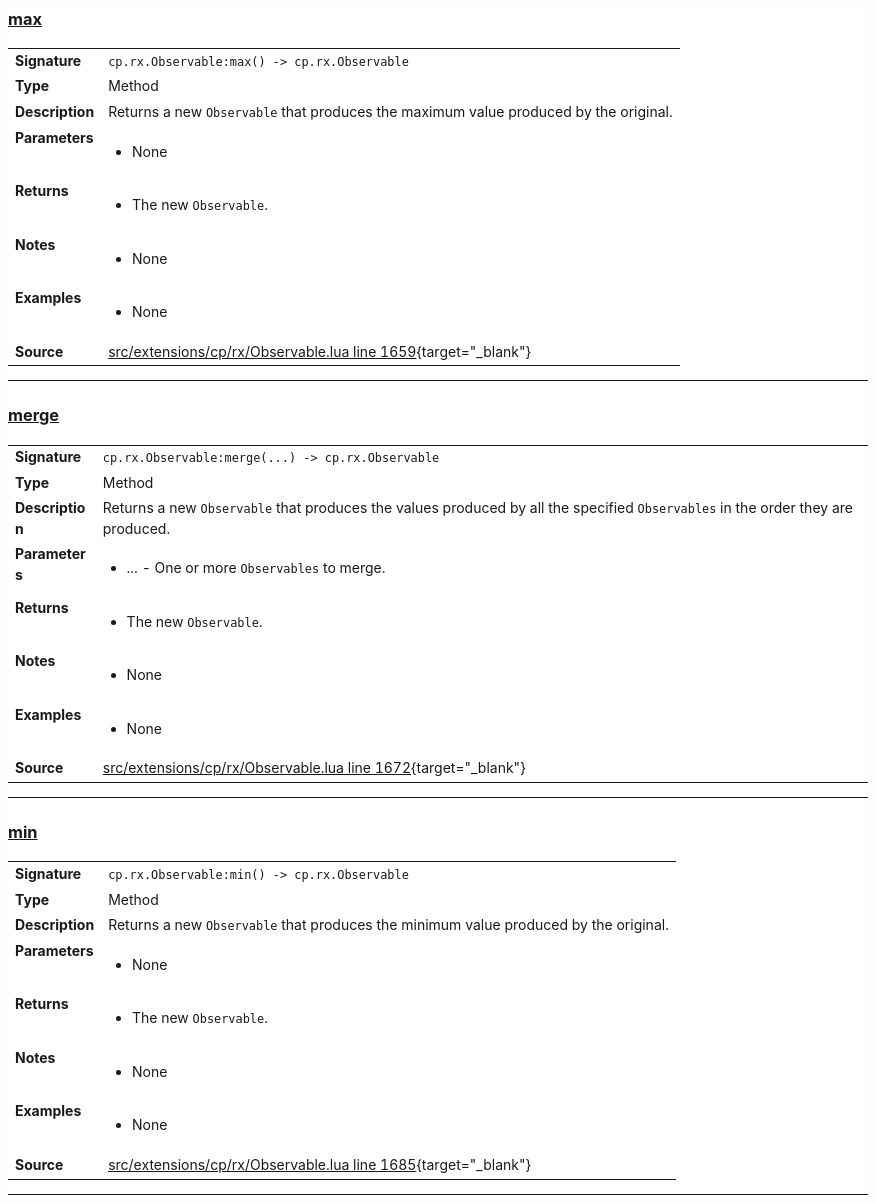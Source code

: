 

### [max](#max)

|                                             |                                                                                     |
| --------------------------------------------|-------------------------------------------------------------------------------------|
| **Signature**                               | `cp.rx.Observable:max() -> cp.rx.Observable`                                                                    |
| **Type**                                    | Method                                                                     |
| **Description**                             | Returns a new `Observable` that produces the maximum value produced by the original.                                                                     |
| **Parameters**                              | <ul><li>None</li></ul> |
| **Returns**                                 | <ul><li>The new `Observable`.</li></ul>          |
| **Notes**                                   | <ul><li>None</li></ul> |
| **Examples**                                | <ul><li>None</li></ul> |
| **Source**                                  | [src/extensions/cp/rx/Observable.lua line 1659](https://github.com/CommandPost/CommandPost/blob/develop/src/extensions/cp/rx/Observable.lua#L1659){target="_blank"} |

---


### [merge](#merge)

|                                             |                                                                                     |
| --------------------------------------------|-------------------------------------------------------------------------------------|
| **Signature**                               | `cp.rx.Observable:merge(...) -> cp.rx.Observable`                                                                    |
| **Type**                                    | Method                                                                     |
| **Description**                             | Returns a new `Observable` that produces the values produced by all the specified `Observables` in the order they are produced.                                                                     |
| **Parameters**                              | <ul><li>... - One or more `Observables` to merge.</li></ul> |
| **Returns**                                 | <ul><li>The new `Observable`.</li></ul>          |
| **Notes**                                   | <ul><li>None</li></ul> |
| **Examples**                                | <ul><li>None</li></ul> |
| **Source**                                  | [src/extensions/cp/rx/Observable.lua line 1672](https://github.com/CommandPost/CommandPost/blob/develop/src/extensions/cp/rx/Observable.lua#L1672){target="_blank"} |

---


### [min](#min)

|                                             |                                                                                     |
| --------------------------------------------|-------------------------------------------------------------------------------------|
| **Signature**                               | `cp.rx.Observable:min() -> cp.rx.Observable`                                                                    |
| **Type**                                    | Method                                                                     |
| **Description**                             | Returns a new `Observable` that produces the minimum value produced by the original.                                                                     |
| **Parameters**                              | <ul><li>None</li></ul> |
| **Returns**                                 | <ul><li>The new `Observable`.</li></ul>          |
| **Notes**                                   | <ul><li>None</li></ul> |
| **Examples**                                | <ul><li>None</li></ul> |
| **Source**                                  | [src/extensions/cp/rx/Observable.lua line 1685](https://github.com/CommandPost/CommandPost/blob/develop/src/extensions/cp/rx/Observable.lua#L1685){target="_blank"} |

---